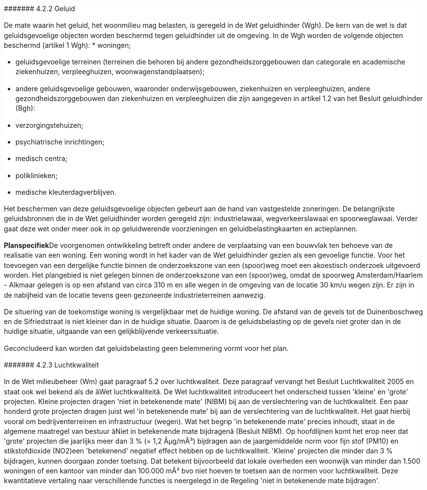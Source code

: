 ####### 4\.2\.2 Geluid

De mate waarin het geluid, het woonmilieu mag belasten, is geregeld in de Wet geluidhinder (Wgh). De kern van de wet is dat geluidsgevoelige objecten worden beschermd tegen geluidhinder uit de omgeving. In de Wgh worden de volgende objecten beschermd (artikel 1 Wgh): * woningen;

* geluidsgevoelige terreinen (terreinen die behoren bij andere gezondheidszorggebouwen dan categorale en academische ziekenhuizen, verpleeghuizen, woonwagenstandplaatsen);

* andere geluidsgevoelige gebouwen, waaronder onderwijsgebouwen, ziekenhuizen en verpleeghuizen, andere gezondheidszorggebouwen dan ziekenhuizen en verpleeghuizen die zijn aangegeven in artikel 1\.2 van het Besluit geluidhinder (Bgh):

+ verzorgingstehuizen;

+ psychiatrische inrichtingen;

+ medisch centra;

+ poliklinieken;

+ medische kleuterdagverblijven.

Het beschermen van deze geluidsgevoelige objecten gebeurt aan de hand van vastgestelde zoneringen. De belangrijkste geluidsbronnen die in de Wet geluidhinder worden geregeld zijn: industrielawaai, wegverkeerslawaai en spoorweglawaai. Verder gaat deze wet onder meer ook in op geluidwerende voorzieningen en geluidbelastingkaarten en actieplannen.

**Planspecifiek**De voorgenomen ontwikkeling betreft onder andere de verplaatsing van een bouwvlak ten behoeve van de realisatie van een woning. Een woning wordt in het kader van de Wet geluidhinder gezien als een gevoelige functie. Voor het toevoegen van een dergelijke functie binnen de onderzoekszone van een (spoor)weg moet een akoestisch onderzoek uitgevoerd worden. Het plangebied is niet gelegen binnen de onderzoekszone van een (spoor)weg, omdat de spoorweg Amsterdam/Haarlem \- Alkmaar gelegen is op een afstand van circa 310 m en alle wegen in de omgeving van de locatie 30 km/u wegen zijn. Er zijn in de nabijheid van de locatie tevens geen gezoneerde industrieterreinen aanwezig.

De situering van de toekomstige woning is vergelijkbaar met de huidige woning. De afstand van de gevels tot de Duinenboschweg en de Sifriedstraat is niet kleiner dan in de huidige situatie. Daarom is de geluidsbelasting op de gevels niet groter dan in de huidige situatie, uitgaande van een gelijkblijvende verkeerssituatie.

Geconcludeerd kan worden dat geluidsbelasting geen belemmering vormt voor het plan.

####### 4\.2\.3 Luchtkwaliteit

In de Wet milieubeheer (Wm) gaat paragraaf 5\.2 over luchtkwaliteit. Deze paragraaf vervangt het Besluit Luchtkwaliteit 2005 en staat ook wel bekend als de âWet luchtkwaliteitâ. De Wet luchtkwaliteit introduceert het onderscheid tussen 'kleine' en 'grote' projecten. Kleine projecten dragen 'niet in betekenende mate' (NIBM) bij aan de verslechtering van de luchtkwaliteit. Een paar honderd grote projecten dragen juist wel 'in betekenende mate' bij aan de verslechtering van de luchtkwaliteit. Het gaat hierbij vooral om bedrijventerreinen en infrastructuur (wegen). Wat het begrip 'in betekenende mate' precies inhoudt, staat in de algemene maatregel van bestuur âNiet in betekenende mate bijdragenâ (Besluit NIBM). Op hoofdlijnen komt het erop neer dat 'grote' projecten die jaarlijks meer dan 3 % (\= 1,2 Âµg/mÂ³) bijdragen aan de jaargemiddelde norm voor fijn stof (PM10\) en stikstofdioxide (NO2\)een 'betekenend' negatief effect hebben op de luchtkwaliteit. 'Kleine' projecten die minder dan 3 % bijdragen, kunnen doorgaan zonder toetsing. Dat betekent bijvoorbeeld dat lokale overheden een woonwijk van minder dan 1\.500 woningen of een kantoor van minder dan 100\.000 mÂ² bvo niet hoeven te toetsen aan de normen voor luchtkwaliteit. Deze kwantitatieve vertaling naar verschillende functies is neergelegd in de Regeling 'niet in betekenende mate bijdragen'.

